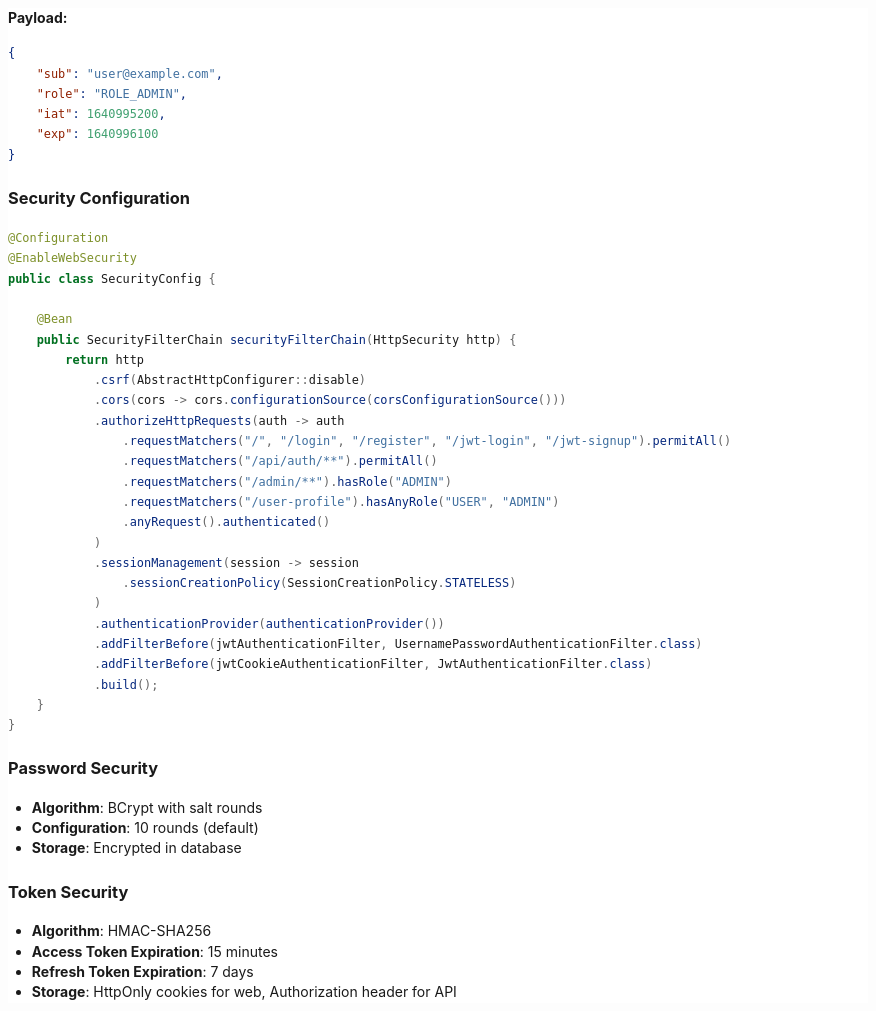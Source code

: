 **Payload:**
```json
{
    "sub": "user@example.com",
    "role": "ROLE_ADMIN",
    "iat": 1640995200,
    "exp": 1640996100
}
```

### Security Configuration

```java
@Configuration
@EnableWebSecurity
public class SecurityConfig {
    
    @Bean
    public SecurityFilterChain securityFilterChain(HttpSecurity http) {
        return http
            .csrf(AbstractHttpConfigurer::disable)
            .cors(cors -> cors.configurationSource(corsConfigurationSource()))
            .authorizeHttpRequests(auth -> auth
                .requestMatchers("/", "/login", "/register", "/jwt-login", "/jwt-signup").permitAll()
                .requestMatchers("/api/auth/**").permitAll()
                .requestMatchers("/admin/**").hasRole("ADMIN")
                .requestMatchers("/user-profile").hasAnyRole("USER", "ADMIN")
                .anyRequest().authenticated()
            )
            .sessionManagement(session -> session
                .sessionCreationPolicy(SessionCreationPolicy.STATELESS)
            )
            .authenticationProvider(authenticationProvider())
            .addFilterBefore(jwtAuthenticationFilter, UsernamePasswordAuthenticationFilter.class)
            .addFilterBefore(jwtCookieAuthenticationFilter, JwtAuthenticationFilter.class)
            .build();
    }
}
```

### Password Security
- **Algorithm**: BCrypt with salt rounds
- **Configuration**: 10 rounds (default)
- **Storage**: Encrypted in database

### Token Security
- **Algorithm**: HMAC-SHA256
- **Access Token Expiration**: 15 minutes
- **Refresh Token Expiration**: 7 days
- **Storage**: HttpOnly cookies for web, Authorization header for API
